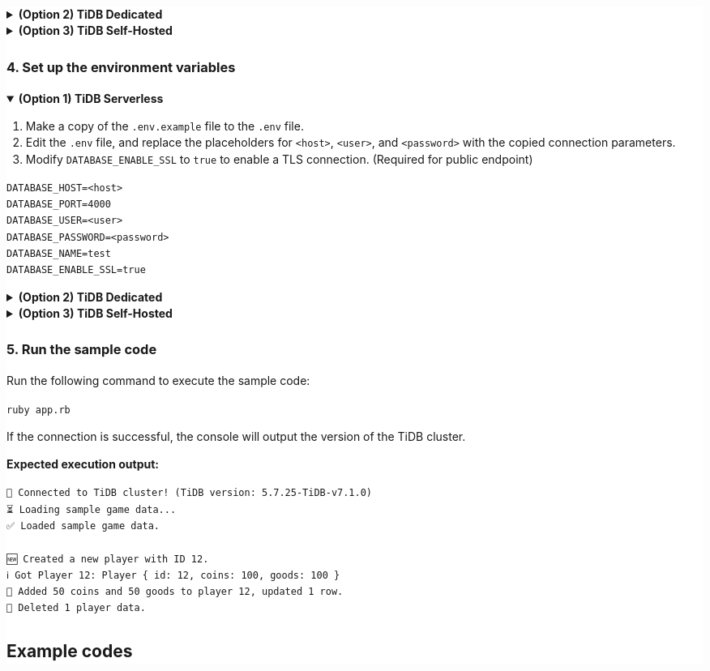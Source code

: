 </details>

<details><summary><b>(Option 2) TiDB Dedicated</b></summary></details>

<details><summary><b>(Option 3) TiDB Self-Hosted</b></summary></details>

### 4. Set up the environment variables

<details open>
   <summary><b>(Option 1) TiDB Serverless</b></summary>

   1. Make a copy of the `.env.example` file to the `.env` file.
   2. Edit the `.env` file, and replace the placeholders for `<host>`, `<user>`, and `<password>` with the copied connection parameters.
   3. Modify `DATABASE_ENABLE_SSL` to `true` to enable a TLS connection. (Required for public endpoint)

   ```dotenv
   DATABASE_HOST=<host>
   DATABASE_PORT=4000
   DATABASE_USER=<user>
   DATABASE_PASSWORD=<password>
   DATABASE_NAME=test
   DATABASE_ENABLE_SSL=true
   ```

</details>

<details><summary><b>(Option 2) TiDB Dedicated</b></summary></details>

<details><summary><b>(Option 3) TiDB Self-Hosted</b></summary></details>

### 5. Run the sample code

Run the following command to execute the sample code:

```shell
ruby app.rb
```

If the connection is successful, the console will output the version of the TiDB cluster.

**Expected execution output:**

```
🔌 Connected to TiDB cluster! (TiDB version: 5.7.25-TiDB-v7.1.0)
⏳ Loading sample game data...
✅ Loaded sample game data.

🆕 Created a new player with ID 12.
ℹ️ Got Player 12: Player { id: 12, coins: 100, goods: 100 }
🔢 Added 50 coins and 50 goods to player 12, updated 1 row.
🚮 Deleted 1 player data.
```

## Example codes
